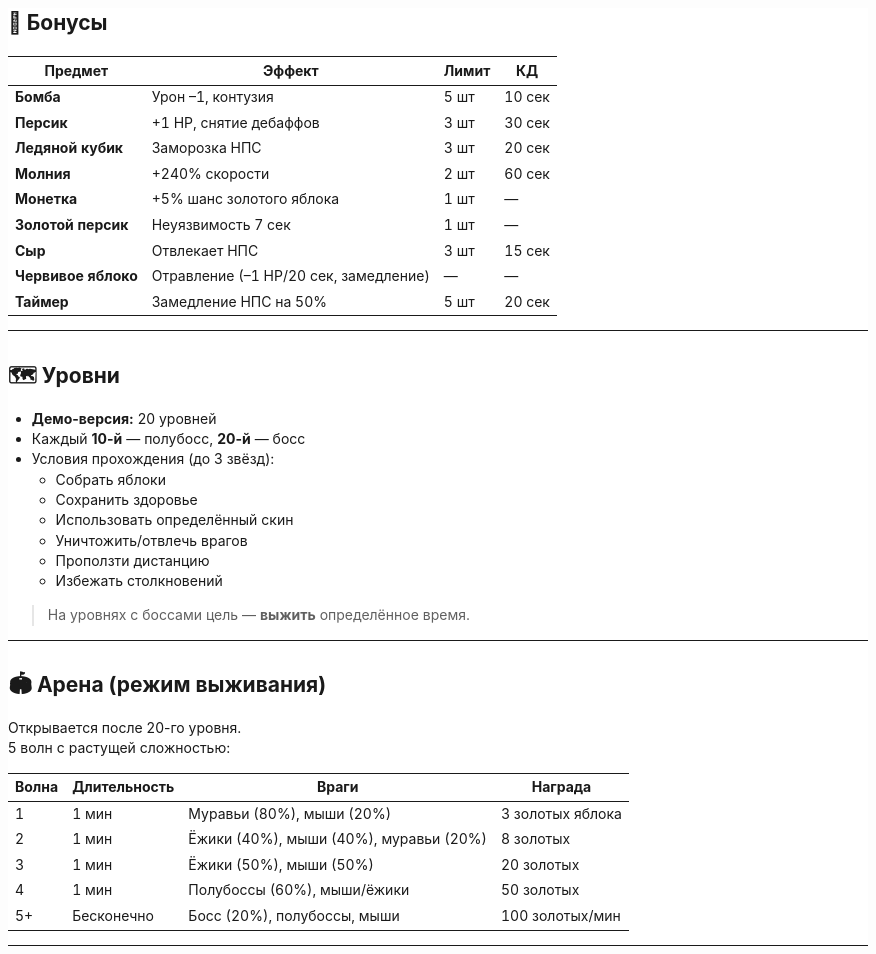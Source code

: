 
## 🍎 Бонусы

| Предмет | Эффект | Лимит | КД |
|--------|--------|-------|----|
| **Бомба** | Урон –1, контузия | 5 шт | 10 сек |
| **Персик** | +1 HP, снятие дебаффов | 3 шт | 30 сек |
| **Ледяной кубик** | Заморозка НПС | 3 шт | 20 сек |
| **Молния** | +240% скорости | 2 шт | 60 сек |
| **Монетка** | +5% шанс золотого яблока | 1 шт | — |
| **Золотой персик** | Неуязвимость 7 сек | 1 шт | — |
| **Сыр** | Отвлекает НПС | 3 шт | 15 сек |
| **Червивое яблоко** | Отравление (–1 HP/20 сек, замедление) | — | — |
| **Таймер** | Замедление НПС на 50% | 5 шт | 20 сек |

---

## 🗺️ Уровни

- **Демо-версия:** 20 уровней
- Каждый **10-й** — полубосс, **20-й** — босс
- Условия прохождения (до 3 звёзд):
  - Собрать яблоки
  - Сохранить здоровье
  - Использовать определённый скин
  - Уничтожить/отвлечь врагов
  - Проползти дистанцию
  - Избежать столкновений

> На уровнях с боссами цель — **выжить** определённое время.

---

## 🏟️ Арена (режим выживания)

Открывается после 20-го уровня.  
5 волн с растущей сложностью:

| Волна | Длительность | Враги | Награда |
|-------|--------------|-------|--------|
| 1 | 1 мин | Муравьи (80%), мыши (20%) | 3 золотых яблока |
| 2 | 1 мин | Ёжики (40%), мыши (40%), муравьи (20%) | 8 золотых |
| 3 | 1 мин | Ёжики (50%), мыши (50%) | 20 золотых |
| 4 | 1 мин | Полубоссы (60%), мыши/ёжики | 50 золотых |
| 5+ | Бесконечно | Босс (20%), полубоссы, мыши | 100 золотых/мин |

---